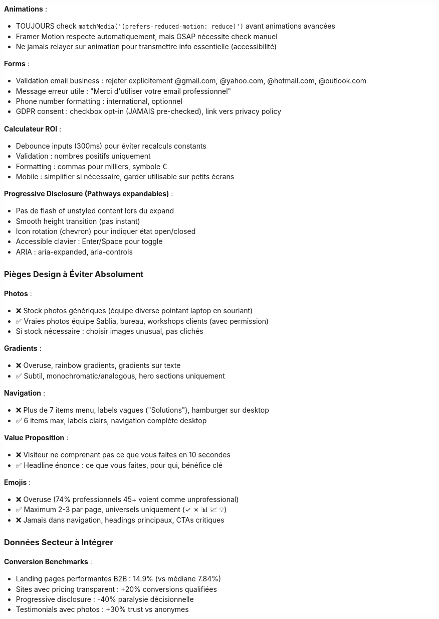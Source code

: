 **Animations** :
- TOUJOURS check `matchMedia('(prefers-reduced-motion: reduce)')` avant animations avancées
- Framer Motion respecte automatiquement, mais GSAP nécessite check manuel
- Ne jamais relayer sur animation pour transmettre info essentielle (accessibilité)

**Forms** :
- Validation email business : rejeter explicitement @gmail.com, @yahoo.com, @hotmail.com, @outlook.com
- Message erreur utile : "Merci d'utiliser votre email professionnel"
- Phone number formatting : international, optionnel
- GDPR consent : checkbox opt-in (JAMAIS pre-checked), link vers privacy policy

**Calculateur ROI** :
- Debounce inputs (300ms) pour éviter recalculs constants
- Validation : nombres positifs uniquement
- Formatting : commas pour milliers, symbole €
- Mobile : simplifier si nécessaire, garder utilisable sur petits écrans

**Progressive Disclosure (Pathways expandables)** :
- Pas de flash of unstyled content lors du expand
- Smooth height transition (pas instant)
- Icon rotation (chevron) pour indiquer état open/closed
- Accessible clavier : Enter/Space pour toggle
- ARIA : aria-expanded, aria-controls

### Pièges Design à Éviter Absolument

**Photos** :
- ❌ Stock photos génériques (équipe diverse pointant laptop en souriant)
- ✅ Vraies photos équipe Sablia, bureau, workshops clients (avec permission)
- Si stock nécessaire : choisir images unusual, pas clichés

**Gradients** :
- ❌ Overuse, rainbow gradients, gradients sur texte
- ✅ Subtil, monochromatic/analogous, hero sections uniquement

**Navigation** :
- ❌ Plus de 7 items menu, labels vagues ("Solutions"), hamburger sur desktop
- ✅ 6 items max, labels clairs, navigation complète desktop

**Value Proposition** :
- ❌ Visiteur ne comprenant pas ce que vous faites en 10 secondes
- ✅ Headline énonce : ce que vous faites, pour qui, bénéfice clé

**Emojis** :
- ❌ Overuse (74% professionnels 45+ voient comme unprofessional)
- ✅ Maximum 2-3 par page, universels uniquement (✓ ✗ 📊 📈 💡)
- ❌ Jamais dans navigation, headings principaux, CTAs critiques

### Données Secteur à Intégrer

**Conversion Benchmarks** :
- Landing pages performantes B2B : 14.9% (vs médiane 7.84%)
- Sites avec pricing transparent : +20% conversions qualifiées
- Progressive disclosure : -40% paralysie décisionnelle
- Testimonials avec photos : +30% trust vs anonymes
